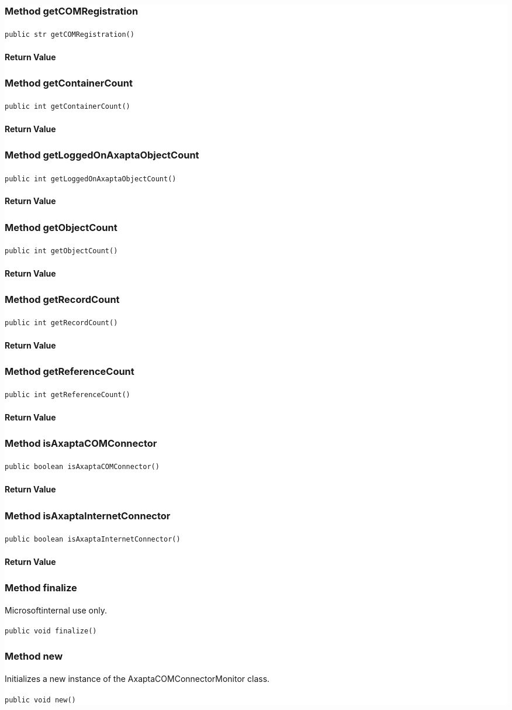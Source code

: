 ### Method getCOMRegistration

    public str getCOMRegistration()

#### Return Value

### Method getContainerCount

    public int getContainerCount()

#### Return Value

### Method getLoggedOnAxaptaObjectCount

    public int getLoggedOnAxaptaObjectCount()

#### Return Value

### Method getObjectCount

    public int getObjectCount()

#### Return Value

### Method getRecordCount

    public int getRecordCount()

#### Return Value

### Method getReferenceCount

    public int getReferenceCount()

#### Return Value

### Method isAxaptaCOMConnector

    public boolean isAxaptaCOMConnector()

#### Return Value

### Method isAxaptaInternetConnector

    public boolean isAxaptaInternetConnector()

#### Return Value

### Method finalize

Microsoftinternal use only.

    public void finalize()

### Method new

Initializes a new instance of the AxaptaCOMConnectorMonitor class.

    public void new()



